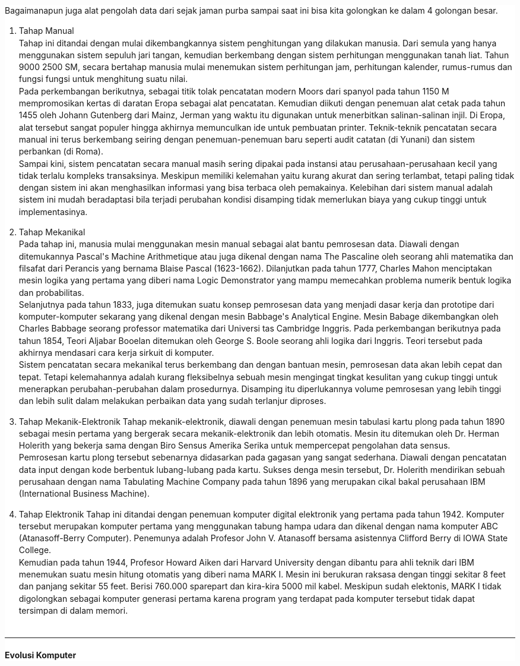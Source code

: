 Bagaimanapun juga alat pengolah data dari sejak jaman purba sampai saat ini bisa kita golongkan ke dalam 4 golongan besar.

1. Tahap Manual <br>
Tahap ini ditandai dengan mulai dikembangkannya sistem penghitungan yang dilakukan manusia. Dari semula yang hanya menggunakan sistem sepuluh jari tangan, kemudian berkembang dengan sistem perhitungan menggunakan tanah liat. Tahun 9000 2500 SM, secara bertahap manusia mulai menemukan sistem perhitungan jam, perhitungan kalender, rumus-rumus dan fungsi fungsi untuk menghitung suatu nilai.<br>
Pada perkembangan berikutnya, sebagai titik tolak pencatatan modern Moors dari spanyol pada tahun 1150 M mempromosikan kertas di daratan Eropa sebagai alat pencatatan. Kemudian diikuti dengan penemuan alat cetak pada tahun 1455 oleh Johann Gutenberg dari Mainz, Jerman yang waktu itu digunakan untuk menerbitkan salinan-salinan injil. Di Eropa, alat tersebut sangat populer hingga akhirnya memunculkan ide untuk pembuatan printer. Teknik-teknik pencatatan secara manual ini terus berkembang seiring dengan penemuan-penemuan baru seperti audit catatan (di Yunani) dan sistem perbankan (di Roma).<br>
Sampai kini, sistem pencatatan secara manual masih sering dipakai pada instansi atau perusahaan-perusahaan kecil yang tidak terlalu kompleks transaksinya. Meskipun memiliki kelemahan yaitu kurang akurat dan sering terlambat, tetapi paling tidak dengan sistem ini akan menghasilkan informasi yang bisa terbaca oleh pemakainya. Kelebihan dari sistem manual adalah sistem ini mudah beradaptasi bila terjadi perubahan kondisi disamping tidak memerlukan biaya yang cukup tinggi untuk implementasinya.

2. Tahap Mekanikal <br>
Pada tahap ini, manusia mulai menggunakan mesin manual sebagai alat bantu pemrosesan data. Diawali dengan ditemukannya Pascal's Machine Arithmetique atau juga dikenal dengan nama The Pascaline oleh seorang ahli matematika dan filsafat dari Perancis yang bernama Blaise Pascal (1623-1662). Dilanjutkan pada tahun 1777, Charles Mahon menciptakan mesin logika yang pertama yang diberi nama Logic Demonstrator yang mampu memecahkan problema numerik bentuk logika dan probabilitas. <br>
Selanjutnya pada tahun 1833, juga ditemukan suatu konsep pemrosesan data yang menjadi dasar kerja dan prototipe dari komputer-komputer sekarang yang dikenal dengan mesin Babbage's Analytical Engine. Mesin Babage dikembangkan oleh Charles Babbage seorang professor matematika dari Universi tas Cambridge Inggris.
Pada perkembangan berikutnya pada tahun 1854, Teori Aljabar Booelan ditemukan oleh George S. Boole seorang ahli logika dari Inggris. Teori tersebut pada akhirnya mendasari cara kerja sirkuit di komputer.<br>
Sistem pencatatan secara mekanikal terus berkembang dan dengan bantuan mesin, pemrosesan data akan lebih cepat dan tepat. Tetapi kelemahannya adalah kurang fleksibelnya sebuah mesin mengingat tingkat kesulitan yang cukup tinggi untuk menerapkan perubahan-perubahan dalam prosedurnya. Disamping itu diperlukannya volume pemrosesan yang lebih tinggi dan lebih sulit dalam melakukan perbaikan data yang sudah terlanjur diproses.

3. Tahap Mekanik-Elektronik
Tahap mekanik-elektronik, diawali dengan penemuan mesin tabulasi kartu plong pada tahun 1890 sebagai mesin pertama yang bergerak secara mekanik-elektronik dan lebih otomatis. Mesin itu ditemukan oleh Dr. Herman Holerith yang bekerja sama dengan Biro Sensus Amerika Serika untuk mempercepat pengolahan data sensus.<br>
Pemrosesan kartu plong tersebut sebenarnya didasarkan pada gagasan yang sangat sederhana. Diawali dengan pencatatan data input dengan kode berbentuk lubang-lubang pada kartu. Sukses denga mesin tersebut, Dr. Holerith mendirikan sebuah perusahaan dengan nama Tabulating Machine Company pada tahun 1896 yang merupakan cikal bakal perusahaan IBM (International Business Machine).

4. Tahap Elektronik
Tahap ini ditandai dengan penemuan komputer digital elektronik yang pertama pada tahun 1942. Komputer tersebut merupakan komputer pertama yang menggunakan tabung hampa udara dan dikenal dengan nama komputer ABC (Atanasoff-Berry Computer). Penemunya adalah Profesor John V. Atanasoff bersama asistennya Clifford Berry di IOWA State College.<br>
Kemudian pada tahun 1944, Profesor Howard Aiken dari Harvard University dengan dibantu para ahli teknik dari IBM menemukan suatu mesin hitung otomatis yang diberi nama MARK I. Mesin ini berukuran raksasa dengan tinggi sekitar 8 feet dan panjang sekitar 55 feet. Berisi 760.000 sparepart dan kira-kira 5000 mil kabel. Meskipun sudah elektonis, MARK I tidak digolongkan sebagai komputer generasi pertama karena program yang terdapat pada komputer tersebut tidak dapat tersimpan di dalam memori.<br><br>
---
#### **Evolusi Komputer**
